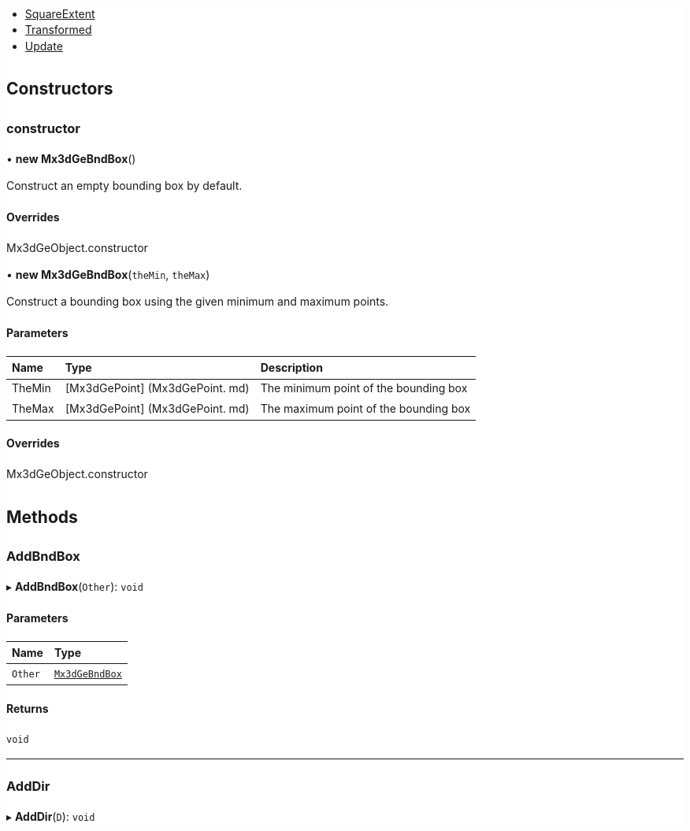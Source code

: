 - [SquareExtent](Mx3dGeBndBox.md#squareextent)
- [Transformed](Mx3dGeBndBox.md#transformed)
- [Update](Mx3dGeBndBox.md#update)

## Constructors

### constructor

• **new Mx3dGeBndBox**()

Construct an empty bounding box by default.

#### Overrides

Mx3dGeObject.constructor

• **new Mx3dGeBndBox**(`theMin`, `theMax`)

Construct a bounding box using the given minimum and maximum points.

#### Parameters

| Name | Type | Description |
| :------ | :------ | :------ |
|TheMin | [Mx3dGePoint] (Mx3dGePoint. md) | The minimum point of the bounding box|
|TheMax | [Mx3dGePoint] (Mx3dGePoint. md) | The maximum point of the bounding box|

#### Overrides

Mx3dGeObject.constructor

## Methods

### AddBndBox

▸ **AddBndBox**(`Other`): `void`

#### Parameters

| Name | Type |
| :------ | :------ |
| `Other` | [`Mx3dGeBndBox`](Mx3dGeBndBox.md) |

#### Returns

`void`

___

### AddDir

▸ **AddDir**(`D`): `void`
